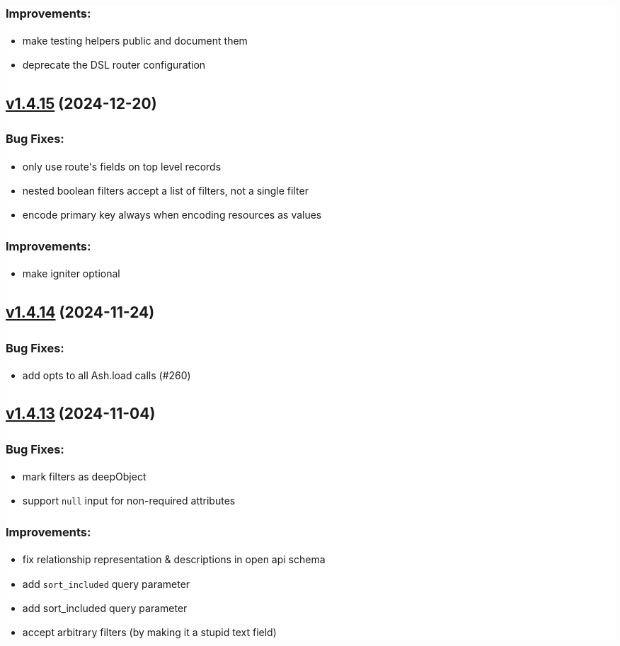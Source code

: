 


### Improvements:

* make testing helpers public and document them

* deprecate the DSL router configuration

## [v1.4.15](https://github.com/ash-project/ash_json_api/compare/v1.4.14...v1.4.15) (2024-12-20)




### Bug Fixes:

* only use route's fields on top level records

* nested boolean filters accept a list of filters, not a single filter

* encode primary key always when encoding resources as values

### Improvements:

* make igniter optional

## [v1.4.14](https://github.com/ash-project/ash_json_api/compare/v1.4.13...v1.4.14) (2024-11-24)




### Bug Fixes:

* add opts to all Ash.load calls (#260)

## [v1.4.13](https://github.com/ash-project/ash_json_api/compare/v1.4.12...v1.4.13) (2024-11-04)




### Bug Fixes:

* mark filters as deepObject

* support `null` input for non-required attributes

### Improvements:

* fix relationship representation & descriptions in open api schema

* add `sort_included` query parameter

* add sort_included query parameter

* accept arbitrary filters (by making it a stupid text field)
